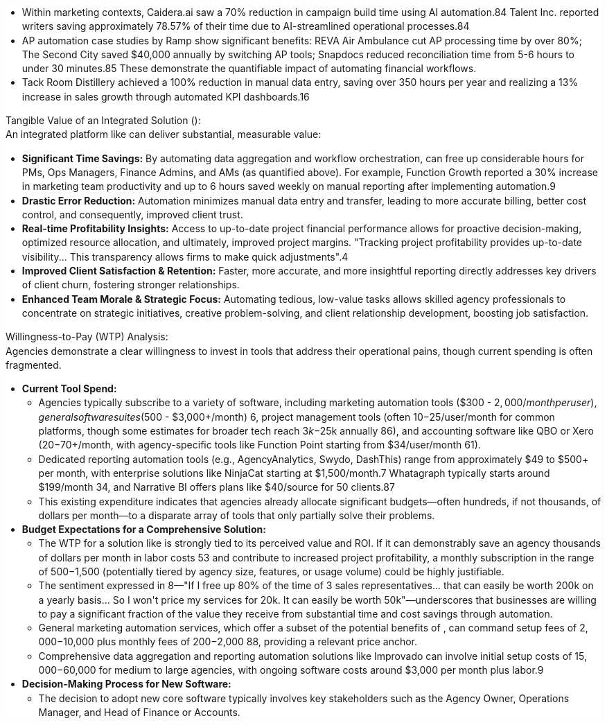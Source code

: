  * Within marketing contexts, Caidera.ai saw a 70% reduction in campaign build time using AI automation.84 Talent Inc. reported writers saving approximately 78.57% of their time due to AI-streamlined operational processes.84  
  * AP automation case studies by Ramp show significant benefits: REVA Air Ambulance cut AP processing time by over 80%; The Second City saved $40,000 annually by switching AP tools; Snapdocs reduced reconciliation time from 5-6 hours to under 30 minutes.85 These demonstrate the quantifiable impact of automating financial workflows.  
  * Tack Room Distillery achieved a 100% reduction in manual data entry, saving over 350 hours per year and realizing a 13% increase in sales growth through automated KPI dashboards.16

Tangible Value of an Integrated Solution (<SaaS-OS>):  
An integrated platform like <SaaS-OS> can deliver substantial, measurable value:

* **Significant Time Savings:** By automating data aggregation and workflow orchestration, <SaaS-OS> can free up considerable hours for PMs, Ops Managers, Finance Admins, and AMs (as quantified above). For example, Function Growth reported a 30% increase in marketing team productivity and up to 6 hours saved weekly on manual reporting after implementing automation.9  
* **Drastic Error Reduction:** Automation minimizes manual data entry and transfer, leading to more accurate billing, better cost control, and consequently, improved client trust.  
* **Real-time Profitability Insights:** Access to up-to-date project financial performance allows for proactive decision-making, optimized resource allocation, and ultimately, improved project margins. "Tracking project profitability provides up-to-date visibility... This transparency allows firms to make quick adjustments".4  
* **Improved Client Satisfaction & Retention:** Faster, more accurate, and more insightful reporting directly addresses key drivers of client churn, fostering stronger relationships.  
* **Enhanced Team Morale & Strategic Focus:** Automating tedious, low-value tasks allows skilled agency professionals to concentrate on strategic initiatives, creative problem-solving, and client relationship development, boosting job satisfaction.

Willingness-to-Pay (WTP) Analysis:  
Agencies demonstrate a clear willingness to invest in tools that address their operational pains, though current spending is often fragmented.

* **Current Tool Spend:**  
  * Agencies typically subscribe to a variety of software, including marketing automation tools ($300 \- $2,000/month per user), general software suites ($500 \- $3,000+/month) 6, project management tools (often $10-$25/user/month for common platforms, though some estimates for broader tech reach $3k-$25k annually 86), and accounting software like QBO or Xero ($20-$70+/month, with agency-specific tools like Function Point starting from $34/user/month 61).  
  * Dedicated reporting automation tools (e.g., AgencyAnalytics, Swydo, DashThis) range from approximately $49 to $500+ per month, with enterprise solutions like NinjaCat starting at $1,500/month.7 Whatagraph typically starts around $199/month 34, and Narrative BI offers plans like $40/source for 50 clients.87  
  * This existing expenditure indicates that agencies already allocate significant budgets—often hundreds, if not thousands, of dollars per month—to a disparate array of tools that only partially solve their problems.  
* **Budget Expectations for a Comprehensive Solution:**  
  * The WTP for a solution like <SaaS-OS> is strongly tied to its perceived value and ROI. If it can demonstrably save an agency thousands of dollars per month in labor costs 53 and contribute to increased project profitability, a monthly subscription in the range of $500-$1,500 (potentially tiered by agency size, features, or usage volume) could be highly justifiable.  
  * The sentiment expressed in 8—"If I free up 80% of the time of 3 sales representatives... that can easily be worth 200k on a yearly basis... So I won't price my services for 20k. It can easily be worth 50k"—underscores that businesses are willing to pay a significant fraction of the value they receive from substantial time and cost savings through automation.  
  * General marketing automation services, which offer a subset of the potential benefits of <SaaS-OS>, can command setup fees of $2,000-$10,000 plus monthly fees of $200-$2,000 88, providing a relevant price anchor.  
  * Comprehensive data aggregation and reporting automation solutions like Improvado can involve initial setup costs of $15,000-$60,000 for medium to large agencies, with ongoing software costs around $3,000 per month plus labor.9  
* **Decision-Making Process for New Software:**  
  * The decision to adopt new core software typically involves key stakeholders such as the Agency Owner, Operations Manager, and Head of Finance or Accounts.  